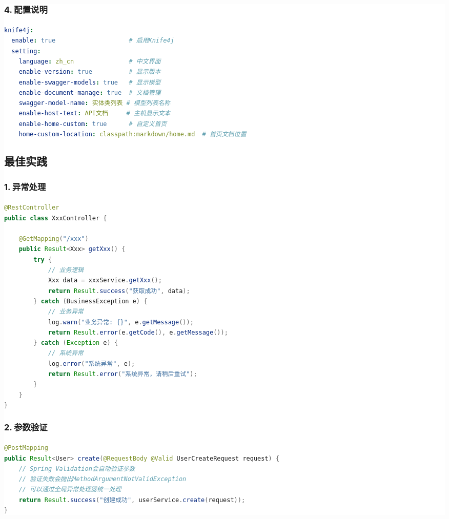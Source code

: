 ### 4. 配置说明

```yaml
knife4j:
  enable: true                    # 启用Knife4j
  setting:
    language: zh_cn               # 中文界面
    enable-version: true          # 显示版本
    enable-swagger-models: true   # 显示模型
    enable-document-manage: true  # 文档管理
    swagger-model-name: 实体类列表 # 模型列表名称
    enable-host-text: API文档     # 主机显示文本
    enable-home-custom: true      # 自定义首页
    home-custom-location: classpath:markdown/home.md  # 首页文档位置
```

## 最佳实践

### 1. 异常处理
```java
@RestController
public class XxxController {
    
    @GetMapping("/xxx")
    public Result<Xxx> getXxx() {
        try {
            // 业务逻辑
            Xxx data = xxxService.getXxx();
            return Result.success("获取成功", data);
        } catch (BusinessException e) {
            // 业务异常
            log.warn("业务异常: {}", e.getMessage());
            return Result.error(e.getCode(), e.getMessage());
        } catch (Exception e) {
            // 系统异常
            log.error("系统异常", e);
            return Result.error("系统异常，请稍后重试");
        }
    }
}
```

### 2. 参数验证
```java
@PostMapping
public Result<User> create(@RequestBody @Valid UserCreateRequest request) {
    // Spring Validation会自动验证参数
    // 验证失败会抛出MethodArgumentNotValidException
    // 可以通过全局异常处理器统一处理
    return Result.success("创建成功", userService.create(request));
}
```

